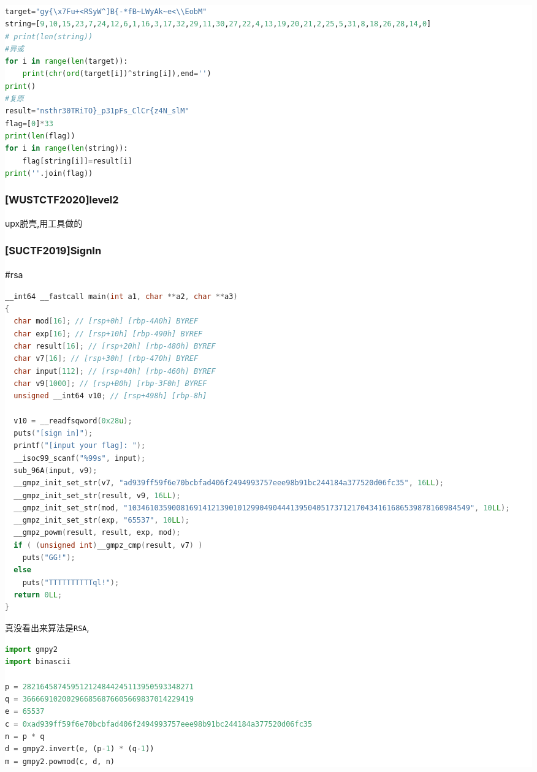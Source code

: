 ```python
target="gy{\x7Fu+<RSyW^]B{-*fB~LWyAk~e<\\EobM"
string=[9,10,15,23,7,24,12,6,1,16,3,17,32,29,11,30,27,22,4,13,19,20,21,2,25,5,31,8,18,26,28,14,0]
# print(len(string))
#异或
for i in range(len(target)):
    print(chr(ord(target[i])^string[i]),end='')
print()
#复原
result="nsthr30TRiTO}_p31pFs_ClCr{z4N_slM"
flag=[0]*33
print(len(flag))
for i in range(len(string)):
    flag[string[i]]=result[i]
print(''.join(flag))
```

### [WUSTCTF2020]level2
upx脱壳,用工具做的
### [SUCTF2019]SignIn
#rsa
```c
__int64 __fastcall main(int a1, char **a2, char **a3)
{
  char mod[16]; // [rsp+0h] [rbp-4A0h] BYREF
  char exp[16]; // [rsp+10h] [rbp-490h] BYREF
  char result[16]; // [rsp+20h] [rbp-480h] BYREF
  char v7[16]; // [rsp+30h] [rbp-470h] BYREF
  char input[112]; // [rsp+40h] [rbp-460h] BYREF
  char v9[1000]; // [rsp+B0h] [rbp-3F0h] BYREF
  unsigned __int64 v10; // [rsp+498h] [rbp-8h]

  v10 = __readfsqword(0x28u);
  puts("[sign in]");
  printf("[input your flag]: ");
  __isoc99_scanf("%99s", input);
  sub_96A(input, v9);
  __gmpz_init_set_str(v7, "ad939ff59f6e70bcbfad406f2494993757eee98b91bc244184a377520d06fc35", 16LL);
  __gmpz_init_set_str(result, v9, 16LL);
  __gmpz_init_set_str(mod, "103461035900816914121390101299049044413950405173712170434161686539878160984549", 10LL);
  __gmpz_init_set_str(exp, "65537", 10LL);
  __gmpz_powm(result, result, exp, mod);
  if ( (unsigned int)__gmpz_cmp(result, v7) )
    puts("GG!");
  else
    puts("TTTTTTTTTTql!");
  return 0LL;
}
```
真没看出来算法是`RSA`,
```python
import gmpy2
import binascii

p = 282164587459512124844245113950593348271
q = 366669102002966856876605669837014229419
e = 65537
c = 0xad939ff59f6e70bcbfad406f2494993757eee98b91bc244184a377520d06fc35
n = p * q
d = gmpy2.invert(e, (p-1) * (q-1))
m = gmpy2.powmod(c, d, n)

```